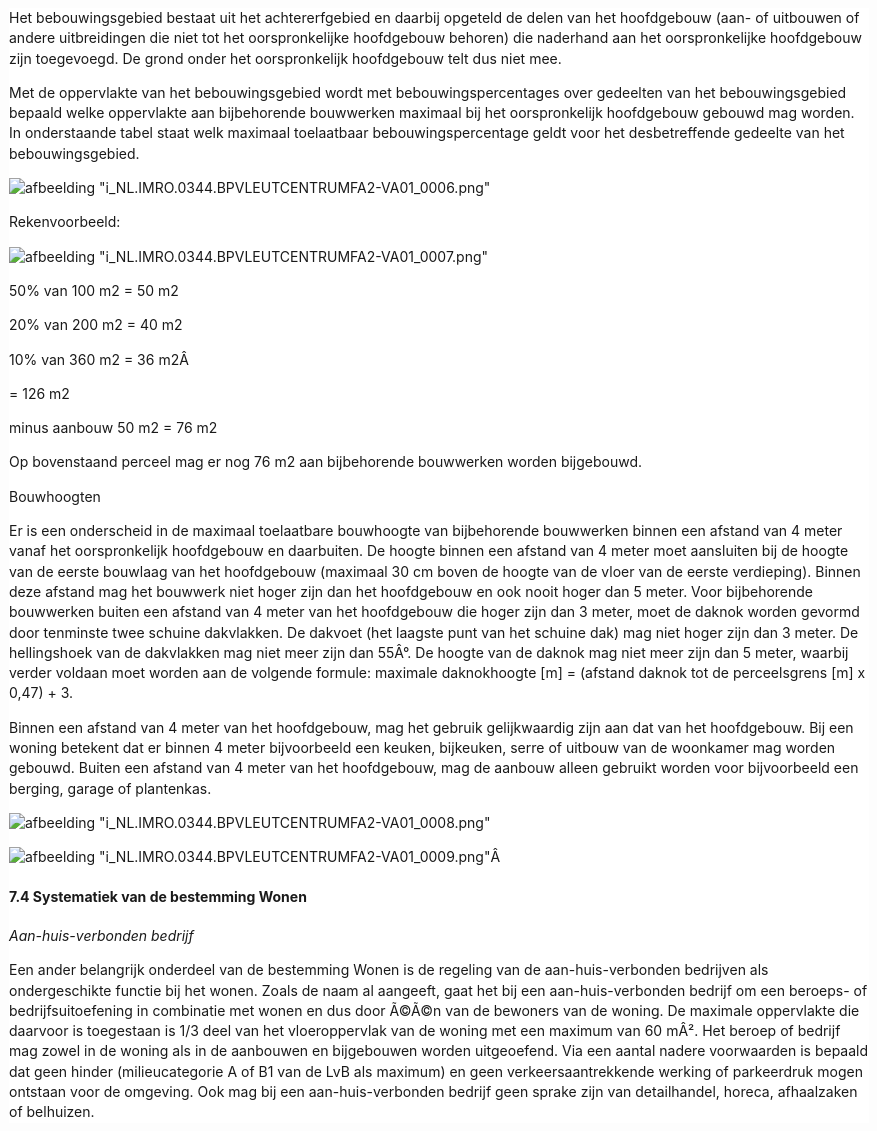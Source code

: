 Het bebouwingsgebied bestaat uit het achtererfgebied en daarbij opgeteld de delen van het hoofdgebouw (aan\- of uitbouwen of andere uitbreidingen die niet tot het oorspronkelijke hoofdgebouw behoren) die naderhand aan het oorspronkelijke hoofdgebouw zijn toegevoegd. De grond onder het oorspronkelijk hoofdgebouw telt dus niet mee.

Met de oppervlakte van het bebouwingsgebied wordt met bebouwingspercentages over gedeelten van het bebouwingsgebied bepaald welke oppervlakte aan bijbehorende bouwwerken maximaal bij het oorspronkelijk hoofdgebouw gebouwd mag worden. In onderstaande tabel staat welk maximaal toelaatbaar bebouwingspercentage geldt voor het desbetreffende gedeelte van het bebouwingsgebied.

![afbeelding "i_NL.IMRO.0344.BPVLEUTCENTRUMFA2-VA01_0006.png"](i_NL.IMRO.0344.BPVLEUTCENTRUMFA2-VA01_0006.png)

Rekenvoorbeeld:

![afbeelding "i_NL.IMRO.0344.BPVLEUTCENTRUMFA2-VA01_0007.png"](i_NL.IMRO.0344.BPVLEUTCENTRUMFA2-VA01_0007.png)

50% van 100 m2 \= 50 m2

20% van 200 m2 \= 40 m2

10% van 360 m2 \= 36 m2Â

\= 126 m2

minus aanbouw 50 m2 \= 76 m2

Op bovenstaand perceel mag er nog 76 m2 aan bijbehorende bouwwerken worden bijgebouwd.

Bouwhoogten

Er is een onderscheid in de maximaal toelaatbare bouwhoogte van bijbehorende bouwwerken binnen een afstand van 4 meter vanaf het oorspronkelijk hoofdgebouw en daarbuiten. De hoogte binnen een afstand van 4 meter moet aansluiten bij de hoogte van de eerste bouwlaag van het hoofdgebouw (maximaal 30 cm boven de hoogte van de vloer van de eerste verdieping). Binnen deze afstand mag het bouwwerk niet hoger zijn dan het hoofdgebouw en ook nooit hoger dan 5 meter. Voor bijbehorende bouwwerken buiten een afstand van 4 meter van het hoofdgebouw die hoger zijn dan 3 meter, moet de daknok worden gevormd door tenminste twee schuine dakvlakken. De dakvoet (het laagste punt van het schuine dak) mag niet hoger zijn dan 3 meter. De hellingshoek van de dakvlakken mag niet meer zijn dan 55Â°. De hoogte van de daknok mag niet meer zijn dan 5 meter, waarbij verder voldaan moet worden aan de volgende formule: maximale daknokhoogte \[m] \= (afstand daknok tot de perceelsgrens \[m] x 0,47\) \+ 3\.

Binnen een afstand van 4 meter van het hoofdgebouw, mag het gebruik gelijkwaardig zijn aan dat van het hoofdgebouw. Bij een woning betekent dat er binnen 4 meter bijvoorbeeld een keuken, bijkeuken, serre of uitbouw van de woonkamer mag worden gebouwd. Buiten een afstand van 4 meter van het hoofdgebouw, mag de aanbouw alleen gebruikt worden voor bijvoorbeeld een berging, garage of plantenkas.

![afbeelding "i_NL.IMRO.0344.BPVLEUTCENTRUMFA2-VA01_0008.png"](i_NL.IMRO.0344.BPVLEUTCENTRUMFA2-VA01_0008.png)

![afbeelding "i_NL.IMRO.0344.BPVLEUTCENTRUMFA2-VA01_0009.png"](i_NL.IMRO.0344.BPVLEUTCENTRUMFA2-VA01_0009.png)Â

#### 7\.4 Systematiek van de bestemming Wonen

*Aan\-huis\-verbonden bedrijf*

Een ander belangrijk onderdeel van de bestemming Wonen is de regeling van de aan\-huis\-verbonden bedrijven als ondergeschikte functie bij het wonen. Zoals de naam al aangeeft, gaat het bij een aan\-huis\-verbonden bedrijf om een beroeps\- of bedrijfsuitoefening in combinatie met wonen en dus door Ã©Ã©n van de bewoners van de woning. De maximale oppervlakte die daarvoor is toegestaan is 1/3 deel van het vloeroppervlak van de woning met een maximum van 60 mÂ². Het beroep of bedrijf mag zowel in de woning als in de aanbouwen en bijgebouwen worden uitgeoefend. Via een aantal nadere voorwaarden is bepaald dat geen hinder (milieucategorie A of B1 van de LvB als maximum) en geen verkeersaantrekkende werking of parkeerdruk mogen ontstaan voor de omgeving. Ook mag bij een aan\-huis\-verbonden bedrijf geen sprake zijn van detailhandel, horeca, afhaalzaken of belhuizen.

